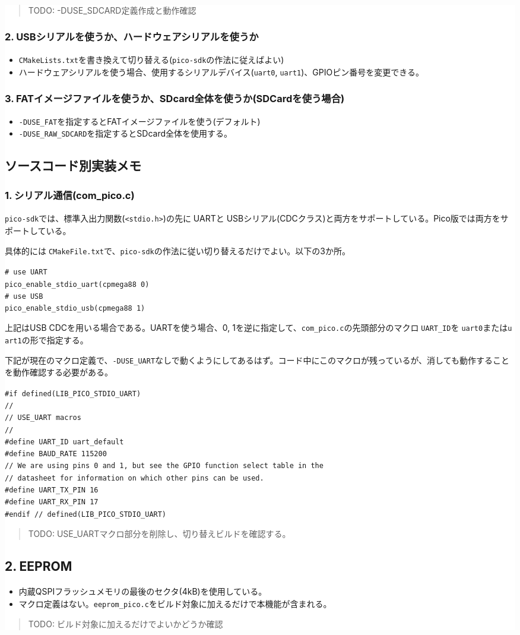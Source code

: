 > TODO: -DUSE_SDCARD定義作成と動作確認

### 2. USBシリアルを使うか、ハードウェアシリアルを使うか

* `CMakeLists.txt`を書き換えて切り替える(`pico-sdk`の作法に従えばよい)
* ハードウェアシリアルを使う場合、使用するシリアルデバイス(`uart0`, `uart1`)、GPIOピン番号を変更できる。

### 3. FATイメージファイルを使うか、SDcard全体を使うか(SDCardを使う場合)

* `-DUSE_FAT`を指定するとFATイメージファイルを使う(デフォルト)
* `-DUSE_RAW_SDCARD`を指定するとSDcard全体を使用する。

## ソースコード別実装メモ

### 1. シリアル通信(com_pico.c)

`pico-sdk`では、標準入出力関数(`<stdio.h>`)の先に UARTと USBシリアル(CDCクラス)と両方をサポートしている。Pico版では両方をサポートしている。

具体的には `CMakeFile.txt`で、`pico-sdk`の作法に従い切り替えるだけでよい。以下の3か所。


```
# use UART
pico_enable_stdio_uart(cpmega88 0)
# use USB
pico_enable_stdio_usb(cpmega88 1)
```

上記はUSB CDCを用いる場合である。UARTを使う場合、0, 1を逆に指定して、`com_pico.c`の先頭部分のマクロ
`UART_ID`を `uart0`または`uart1`の形で指定する。

下記が現在のマクロ定義で、`-DUSE_UART`なしで動くようにしてあるはず。コード中にこのマクロが残っているが、消しても動作することを動作確認する必要がある。


```
#if defined(LIB_PICO_STDIO_UART)
//
// USE_UART macros
//
#define UART_ID uart_default
#define BAUD_RATE 115200
// We are using pins 0 and 1, but see the GPIO function select table in the
// datasheet for information on which other pins can be used.
#define UART_TX_PIN 16
#define UART_RX_PIN 17
#endif // defined(LIB_PICO_STDIO_UART)
```

> TODO: USE_UARTマクロ部分を削除し、切り替えビルドを確認する。

## 2. EEPROM

* 内蔵QSPIフラッシュメモリの最後のセクタ(4kB)を使用している。
* マクロ定義はない。`eeprom_pico.c`をビルド対象に加えるだけで本機能が含まれる。

> TODO: ビルド対象に加えるだけでよいかどうか確認
